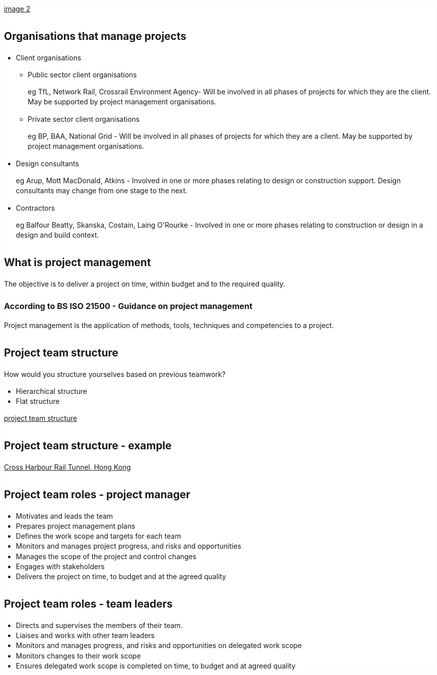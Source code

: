 [image 2]()

## Organisations that manage projects
- Client organisations
    - Public sector client organisations
        
        eg TfL, Network Rail, Crossrail Environment Agency- Will be involved in all phases of projects for which they are the client.  May be supported by project management organisations.
    - Private sector client organisations

        eg BP, BAA, National Grid - Will be involved in all phases of projects for which they are a client. May be supported by project management organisations.

- Design consultants
    
    eg Arup, Mott MacDonald, Atkins - Involved in one or more phases relating to design or construction support.  Design consultants may change from one stage to the next.

- Contractors

    eg Balfour Beatty, Skanska, Costain, Laing O'Rourke - Involved in one or more phases relating to construction or design in a design and build context.

## What is project management
The objective is to deliver a project on time, within budget and to the required quality.

### According to BS ISO 21500 - Guidance on project management

Project management is the application of methods, tools, techniques and competencies to a project.

## Project team structure
How would you structure yourselves based on previous teamwork?
- Hierarchical structure
- Flat structure

[project team structure]()

## Project team structure - example
[Cross Harbour Rail Tunnel, Hong Kong]()

## Project team roles - project manager
- Motivates and leads the team
- Prepares project management plans
- Deﬁnes the work scope and targets for each team 
- Monitors and manages project progress, and risks and opportunities
- Manages the scope of the project and control changes
- Engages with stakeholders
- Delivers the project on time, to budget and at the agreed quality

## Project team roles - team leaders
- Directs and supervises the members of their team.
- Liaises and works with other team leaders
- Monitors and manages progress, and risks and opportunities on delegated work scope
- Monitors changes to their work scope
- Ensures delegated work scope is completed on time, to budget and at agreed quality 
